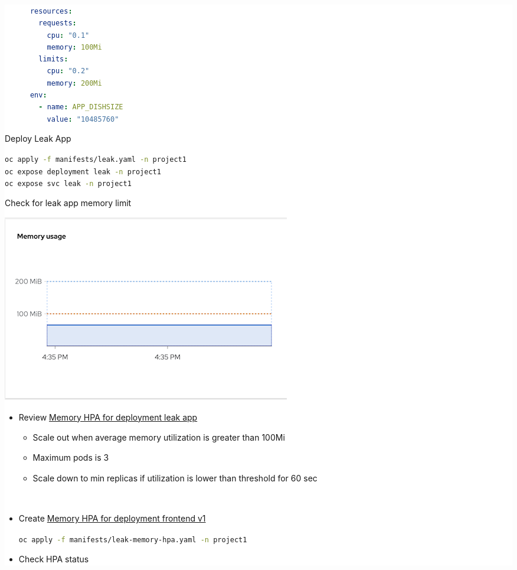   ```yaml
        resources:
          requests:
            cpu: "0.1"
            memory: 100Mi
          limits:
            cpu: "0.2"
            memory: 200Mi
        env:
          - name: APP_DISHSIZE
            value: "10485760"
  ```
  
  Deploy Leak App

  ```bash
  oc apply -f manifests/leak.yaml -n project1
  oc expose deployment leak -n project1
  oc expose svc leak -n project1
  ```
  
  Check for leak app memory limit

  ![](images/memory-leak-app-memory-limit.png)


- Review [Memory HPA for deployment leak app](manifests/leak-memory-hpa.yaml)
    - Scale out when average memory utilization is greater than 100Mi
    - Maximum pods is 3
    - Scale down to min replicas if utilization is lower than threshold for 60 sec
      
      ```yaml
    
      ```
- Create [Memory HPA for deployment frontend v1](manifests/leak-memory-hpa.yaml)
  
  ```bash
  oc apply -f manifests/leak-memory-hpa.yaml -n project1
  ```
- Check HPA status
  
